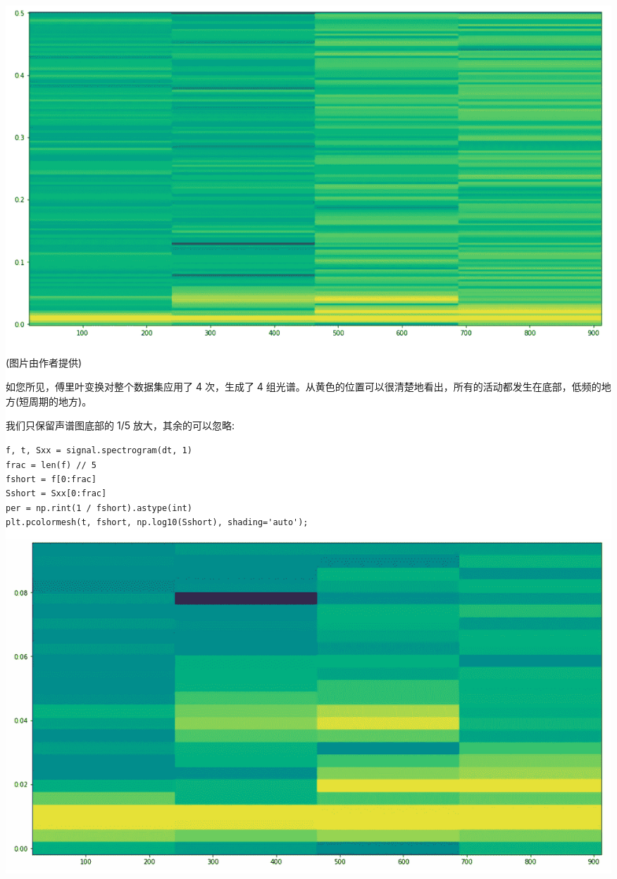 ![](img/4c856fd918cbbb3319b662682a967efb.png)

(图片由作者提供)

如您所见，傅里叶变换对整个数据集应用了 4 次，生成了 4 组光谱。从黄色的位置可以很清楚地看出，所有的活动都发生在底部，低频的地方(短周期的地方)。

我们只保留声谱图底部的 1/5 放大，其余的可以忽略:

```
f, t, Sxx = signal.spectrogram(dt, 1)
frac = len(f) // 5
fshort = f[0:frac]
Sshort = Sxx[0:frac]
per = np.rint(1 / fshort).astype(int)
plt.pcolormesh(t, fshort, np.log10(Sshort), shading='auto');
```

![](img/1fbf8119e397db15afce6946fbf13636.png)